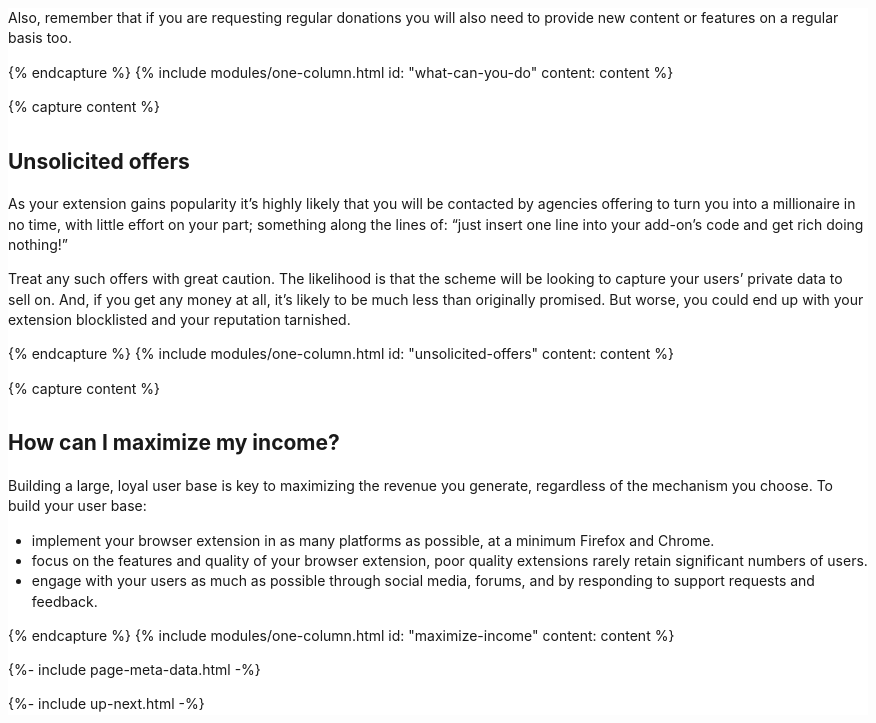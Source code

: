 Also, remember that if you are requesting regular donations you will also need to provide new content or features on a regular basis too.

{% endcapture %}
{% include modules/one-column.html
  id: "what-can-you-do"
  content: content
%}





{% capture content %}

## Unsolicited offers

As your extension gains popularity it’s highly likely that you will be contacted by agencies offering to turn you into a millionaire in no time, with little effort on your part; something along the lines of: “just insert one line into your add-on’s code and get rich doing nothing!”

Treat any such offers with great caution. The likelihood is that the scheme will be looking to capture your users’ private data to sell on. And, if you get any money at all, it’s likely to be much less than originally promised. But worse, you could end up with your extension blocklisted and your reputation tarnished.

{% endcapture %}
{% include modules/one-column.html
  id: "unsolicited-offers"
  content: content
%}





{% capture content %}

## How can I maximize my income?

Building a large, loyal user base is key to maximizing the revenue you generate, regardless of the mechanism you choose. To build your user base:

- implement your browser extension in as many platforms as possible, at a minimum Firefox and Chrome.
- focus on the features and quality of your browser extension, poor quality extensions rarely retain significant numbers of users.
- engage with your users as much as possible through social media, forums, and by responding to support requests and feedback.

{% endcapture %}
{% include modules/one-column.html
  id: "maximize-income"
  content: content
%}





{%- include page-meta-data.html -%}





{%- include up-next.html -%}


